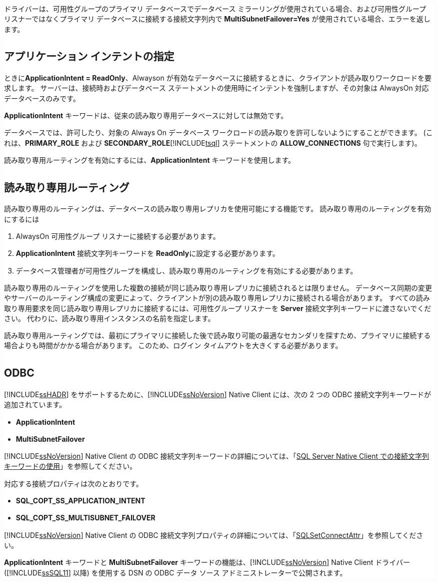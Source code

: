  ドライバーは、可用性グループのプライマリ データベースでデータベース ミラーリングが使用されている場合、および可用性グループ リスナーではなくプライマリ データベースに接続する接続文字列内で **MultiSubnetFailover=Yes** が使用されている場合、エラーを返します。  
  
## <a name="specifying-application-intent"></a>アプリケーション インテントの指定  
 ときに**ApplicationIntent = ReadOnly**、Alwayson が有効なデータベースに接続するときに、クライアントが読み取りワークロードを要求します。 サーバーは、接続時およびデータベース ステートメントの使用時にインテントを強制しますが、その対象は AlwaysOn 対応データベースのみです。  
  
 **ApplicationIntent** キーワードは、従来の読み取り専用データベースに対しては無効です。  
  
 データベースでは、許可したり、対象の Always On データベース ワークロードの読み取りを許可しないようにすることができます。 (これは、**PRIMARY_ROLE** および **SECONDARY_ROLE**[!INCLUDE[tsql](../../../includes/tsql-md.md)] ステートメントの **ALLOW_CONNECTIONS** 句で実行します)。  
  
 読み取り専用ルーティングを有効にするには、**ApplicationIntent** キーワードを使用します。  
  
## <a name="read-only-routing"></a>読み取り専用ルーティング  
 読み取り専用のルーティングは、データベースの読み取り専用レプリカを使用可能にする機能です。 読み取り専用のルーティングを有効にするには  
  
1.  AlwaysOn 可用性グループ リスナーに接続する必要があります。  
  
2.  **ApplicationIntent** 接続文字列キーワードを **ReadOnly**に設定する必要があります。  
  
3.  データベース管理者が可用性グループを構成し、読み取り専用のルーティングを有効にする必要があります。  
  
 読み取り専用のルーティングを使用した複数の接続が同じ読み取り専用レプリカに接続されるとは限りません。 データベース同期の変更やサーバーのルーティング構成の変更によって、クライアントが別の読み取り専用レプリカに接続される場合があります。 すべての読み取り専用要求を同じ読み取り専用レプリカに接続するには、可用性グループ リスナーを **Server** 接続文字列キーワードに渡さないでください。 代わりに、読み取り専用インスタンスの名前を指定します。  
  
 読み取り専用ルーティングでは、最初にプライマリに接続した後で読み取り可能の最適なセカンダリを探すため、プライマリに接続する場合よりも時間がかかる場合があります。 このため、ログイン タイムアウトを大きくする必要があります。  
  
## <a name="odbc"></a>ODBC  
 [!INCLUDE[ssHADR](../../../includes/sshadr-md.md)] をサポートするために、[!INCLUDE[ssNoVersion](../../../includes/ssnoversion-md.md)] Native Client には、次の 2 つの ODBC 接続文字列キーワードが追加されています。  
  
-   **ApplicationIntent**  
  
-   **MultiSubnetFailover**  
  
 [!INCLUDE[ssNoVersion](../../../includes/ssnoversion-md.md)] Native Client の ODBC 接続文字列キーワードの詳細については、「[SQL Server Native Client での接続文字列キーワードの使用](../../../relational-databases/native-client/applications/using-connection-string-keywords-with-sql-server-native-client.md)」を参照してください。  
  
 対応する接続プロパティは次のとおりです。  
  
-   **SQL_COPT_SS_APPLICATION_INTENT**  
  
-   **SQL_COPT_SS_MULTISUBNET_FAILOVER**  
  
 [!INCLUDE[ssNoVersion](../../../includes/ssnoversion-md.md)] Native Client の ODBC 接続文字列プロパティの詳細については、「[SQLSetConnectAttr](../../../relational-databases/native-client-odbc-api/sqlsetconnectattr.md)」を参照してください。  
  
 **ApplicationIntent** キーワードと **MultiSubnetFailover** キーワードの機能は、[!INCLUDE[ssNoVersion](../../../includes/ssnoversion-md.md)] Native Client ドライバー ([!INCLUDE[ssSQL11](../../../includes/sssql11-md.md)] 以降) を使用する DSN の ODBC データ ソース アドミニストレーターで公開されます。  
  